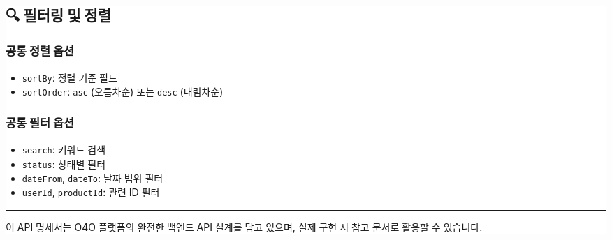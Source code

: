 ## 🔍 필터링 및 정렬

### 공통 정렬 옵션
- `sortBy`: 정렬 기준 필드
- `sortOrder`: `asc` (오름차순) 또는 `desc` (내림차순)

### 공통 필터 옵션
- `search`: 키워드 검색
- `status`: 상태별 필터
- `dateFrom`, `dateTo`: 날짜 범위 필터
- `userId`, `productId`: 관련 ID 필터

---

이 API 명세서는 O4O 플랫폼의 완전한 백엔드 API 설계를 담고 있으며, 실제 구현 시 참고 문서로 활용할 수 있습니다.